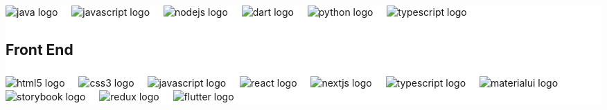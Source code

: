 <div align="left">
  <img src="https://cdn.jsdelivr.net/gh/devicons/devicon/icons/java/java-original.svg" height="40" alt="java logo"  />
  <img width="12" />
  <img src="https://cdn.jsdelivr.net/gh/devicons/devicon/icons/javascript/javascript-original.svg" height="40" alt="javascript logo"  />
  <img width="12" />
  <img src="https://cdn.jsdelivr.net/gh/devicons/devicon/icons/nodejs/nodejs-original.svg" height="40" alt="nodejs logo"  />
  <img width="12" />
  <img src="https://cdn.jsdelivr.net/gh/devicons/devicon/icons/dart/dart-original.svg" height="40" alt="dart logo"  />
  <img width="12" />
  <img src="https://cdn.jsdelivr.net/gh/devicons/devicon/icons/python/python-original.svg" height="40" alt="python logo"  />
  <img width="12" />
  <img src="https://cdn.jsdelivr.net/gh/devicons/devicon/icons/typescript/typescript-original.svg" height="40" alt="typescript logo"  />
</div>

###

<h2 align="left">Front End</h2>

###

<div align="left">
  <img src="https://cdn.jsdelivr.net/gh/devicons/devicon/icons/html5/html5-original.svg" height="40" alt="html5 logo"  />
  <img width="12" />
  <img src="https://cdn.jsdelivr.net/gh/devicons/devicon/icons/css3/css3-original.svg" height="40" alt="css3 logo"  />
  <img width="12" />
  <img src="https://cdn.jsdelivr.net/gh/devicons/devicon/icons/javascript/javascript-original.svg" height="40" alt="javascript logo"  />
  <img width="12" />
  <img src="https://cdn.jsdelivr.net/gh/devicons/devicon/icons/react/react-original.svg" height="40" alt="react logo"  />
  <img width="12" />
  <img src="https://skillicons.dev/icons?i=nextjs" height="40" alt="nextjs logo"  />
  <img width="12" />
  <img src="https://cdn.jsdelivr.net/gh/devicons/devicon/icons/typescript/typescript-original.svg" height="40" alt="typescript logo"  />
  <img width="12" />
  <img src="https://cdn.jsdelivr.net/gh/devicons/devicon/icons/materialui/materialui-original.svg" height="40" alt="materialui logo"  />
  <img width="12" />
  <img src="https://cdn.jsdelivr.net/gh/devicons/devicon/icons/storybook/storybook-original.svg" height="40" alt="storybook logo"  />
  <img width="12" />
  <img src="https://cdn.jsdelivr.net/gh/devicons/devicon/icons/redux/redux-original.svg" height="40" alt="redux logo"  />
  <img width="12" />
  <img src="https://cdn.jsdelivr.net/gh/devicons/devicon/icons/flutter/flutter-original.svg" height="40" alt="flutter logo"  />
</div>
